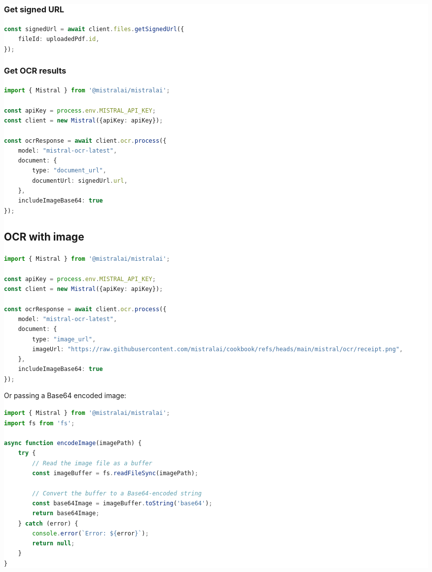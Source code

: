 
### Get signed URL

```typescript
const signedUrl = await client.files.getSignedUrl({
    fileId: uploadedPdf.id,
});
```

### Get OCR results

```typescript
import { Mistral } from '@mistralai/mistralai';

const apiKey = process.env.MISTRAL_API_KEY;
const client = new Mistral({apiKey: apiKey});

const ocrResponse = await client.ocr.process({
    model: "mistral-ocr-latest",
    document: {
        type: "document_url",
        documentUrl: signedUrl.url,
    },
    includeImageBase64: true
});
```

## OCR with image

```typescript
import { Mistral } from '@mistralai/mistralai';

const apiKey = process.env.MISTRAL_API_KEY;
const client = new Mistral({apiKey: apiKey});

const ocrResponse = await client.ocr.process({
    model: "mistral-ocr-latest",
    document: {
        type: "image_url",
        imageUrl: "https://raw.githubusercontent.com/mistralai/cookbook/refs/heads/main/mistral/ocr/receipt.png",
    },
    includeImageBase64: true
});
```

Or passing a Base64 encoded image:

```typescript
import { Mistral } from '@mistralai/mistralai';
import fs from 'fs';

async function encodeImage(imagePath) {
    try {
        // Read the image file as a buffer
        const imageBuffer = fs.readFileSync(imagePath);

        // Convert the buffer to a Base64-encoded string
        const base64Image = imageBuffer.toString('base64');
        return base64Image;
    } catch (error) {
        console.error(`Error: ${error}`);
        return null;
    }
}

```